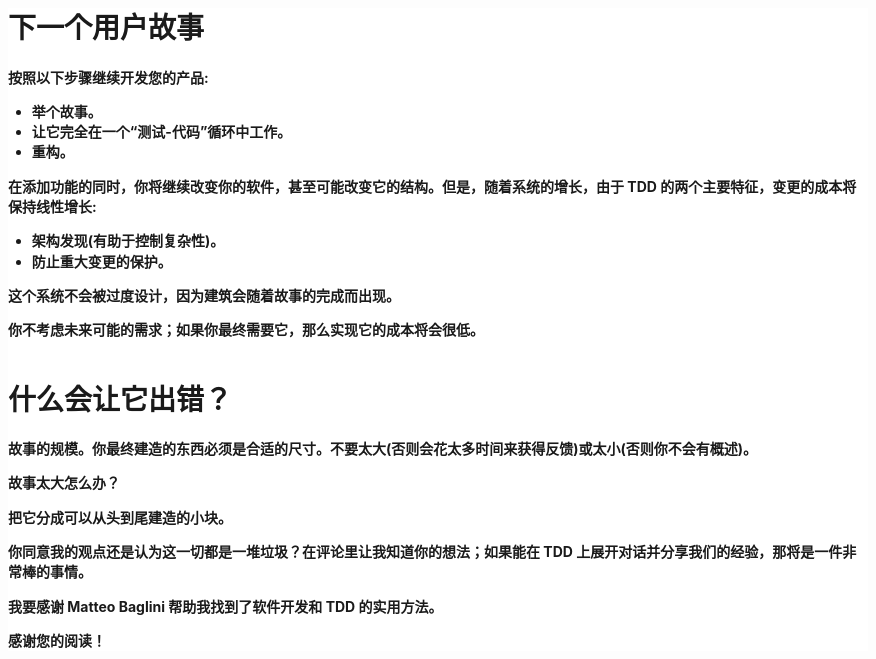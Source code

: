 # ****下一个用户故事****

****按照以下步骤继续开发您的产品:****

*   ****举个故事。****
*   ****让它完全在一个“测试-代码”循环中工作。****
*   ****重构。****

****在添加功能的同时，你将继续改变你的软件，甚至可能改变它的结构。但是，随着系统的增长，由于 TDD 的两个主要特征，变更的成本将保持线性增长:****

*   ****架构发现(有助于控制复杂性)。****
*   ****防止重大变更的保护。****

****这个系统不会被过度设计，因为建筑会随着故事的完成而出现。****

****你不考虑未来可能的需求；如果你最终需要它，那么实现它的成本将会很低。****

# ****什么会让它出错？****

****故事的规模。你最终建造的东西必须是合适的尺寸。不要太大(否则会花太多时间来获得反馈)或太小(否则你不会有概述)。****

****故事太大怎么办？****

****把它分成可以从头到尾建造的小块。****

****你同意我的观点还是认为这一切都是一堆垃圾？在评论里让我知道你的想法；如果能在 TDD 上展开对话并分享我们的经验，那将是一件非常棒的事情。****

****我要感谢 Matteo Baglini 帮助我找到了软件开发和 TDD 的实用方法。****

****感谢您的阅读！****